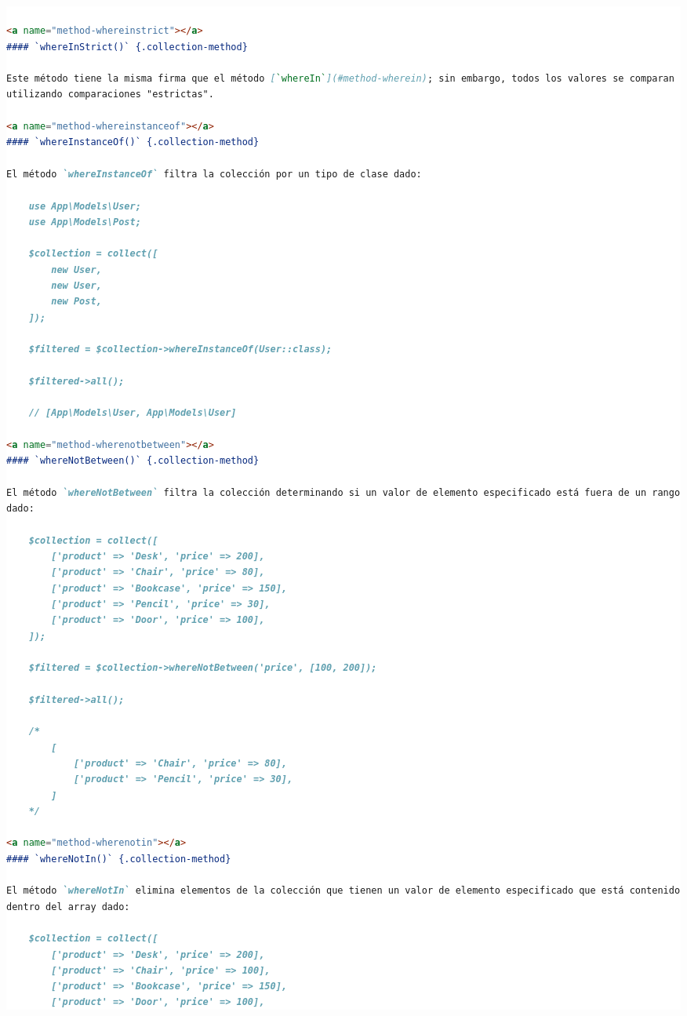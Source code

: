 ```markdown

<a name="method-whereinstrict"></a>
#### `whereInStrict()` {.collection-method}

Este método tiene la misma firma que el método [`whereIn`](#method-wherein); sin embargo, todos los valores se comparan utilizando comparaciones "estrictas".

<a name="method-whereinstanceof"></a>
#### `whereInstanceOf()` {.collection-method}

El método `whereInstanceOf` filtra la colección por un tipo de clase dado:

    use App\Models\User;
    use App\Models\Post;

    $collection = collect([
        new User,
        new User,
        new Post,
    ]);

    $filtered = $collection->whereInstanceOf(User::class);

    $filtered->all();

    // [App\Models\User, App\Models\User]

<a name="method-wherenotbetween"></a>
#### `whereNotBetween()` {.collection-method}

El método `whereNotBetween` filtra la colección determinando si un valor de elemento especificado está fuera de un rango dado:

    $collection = collect([
        ['product' => 'Desk', 'price' => 200],
        ['product' => 'Chair', 'price' => 80],
        ['product' => 'Bookcase', 'price' => 150],
        ['product' => 'Pencil', 'price' => 30],
        ['product' => 'Door', 'price' => 100],
    ]);

    $filtered = $collection->whereNotBetween('price', [100, 200]);

    $filtered->all();

    /*
        [
            ['product' => 'Chair', 'price' => 80],
            ['product' => 'Pencil', 'price' => 30],
        ]
    */

<a name="method-wherenotin"></a>
#### `whereNotIn()` {.collection-method}

El método `whereNotIn` elimina elementos de la colección que tienen un valor de elemento especificado que está contenido dentro del array dado:

    $collection = collect([
        ['product' => 'Desk', 'price' => 200],
        ['product' => 'Chair', 'price' => 100],
        ['product' => 'Bookcase', 'price' => 150],
        ['product' => 'Door', 'price' => 100],
```